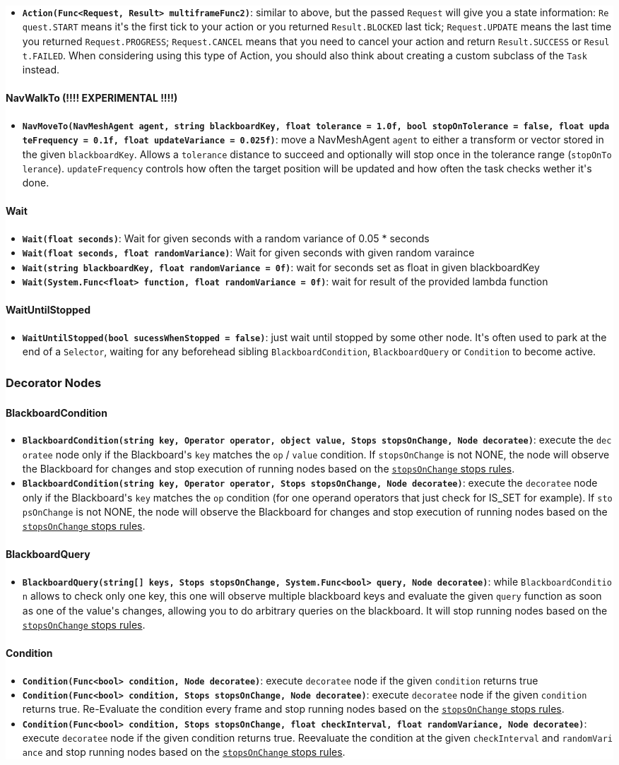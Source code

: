 - **`Action(Func<Request, Result> multiframeFunc2)`**: similar to above, but the passed `Request` will give you a state information: `Request.START` means it's the first tick to your action or you returned `Result.BLOCKED` last tick; `Request.UPDATE` means the last time you returned `Request.PROGRESS`; `Request.CANCEL` means that you need to cancel your action and return `Result.SUCCESS` or `Result.FAILED`. When considering using this type of Action, you should also think about creating a custom subclass of the `Task` instead.
 
#### NavWalkTo (!!!! EXPERIMENTAL !!!!)
- **`NavMoveTo(NavMeshAgent agent, string blackboardKey, float tolerance = 1.0f, bool stopOnTolerance = false, float updateFrequency = 0.1f, float updateVariance = 0.025f)`**: move a NavMeshAgent `agent` to either a transform or vector stored in the given `blackboardKey`. Allows a `tolerance` distance to succeed and optionally will stop once in the tolerance range (`stopOnTolerance`). `updateFrequency` controls how often the target position will be updated and how often the task checks wether it's done.

#### Wait
- **`Wait(float seconds)`**: Wait for given seconds with a random variance of 0.05 * seconds
- **`Wait(float seconds, float randomVariance)`**: Wait for given seconds with given random varaince
- **`Wait(string blackboardKey, float randomVariance = 0f)`**: wait for seconds set as float in given blackboardKey
- **`Wait(System.Func<float> function, float randomVariance = 0f)`**: wait for result of the provided lambda function

#### WaitUntilStopped
- **`WaitUntilStopped(bool sucessWhenStopped = false)`**: just wait until stopped by some other node. It's often used to park at the end of a `Selector`, waiting for any beforehead sibling `BlackboardCondition`, `BlackboardQuery` or `Condition` to become active.

### Decorator Nodes

#### BlackboardCondition
- **`BlackboardCondition(string key, Operator operator, object value, Stops stopsOnChange, Node decoratee)`**: execute the `decoratee` node only if the Blackboard's `key` matches the `op` / `value` condition. If `stopsOnChange` is not NONE, the node will observe the Blackboard for changes and stop execution of running nodes based on the [`stopsOnChange` stops rules](#stops-rules).
- **`BlackboardCondition(string key, Operator operator, Stops stopsOnChange, Node decoratee)`**: execute the `decoratee` node only if the Blackboard's `key` matches the `op` condition (for one operand operators that just check for IS_SET for example). If `stopsOnChange` is not NONE, the node will observe the Blackboard for changes and stop execution of running nodes based on the [`stopsOnChange` stops rules](#stops-rules).

#### BlackboardQuery
- **`BlackboardQuery(string[] keys, Stops stopsOnChange, System.Func<bool> query, Node decoratee)`**: while `BlackboardCondition` allows to check only one key, this one will observe multiple blackboard keys and evaluate the given `query` function as soon as one of the value's changes, allowing you to do arbitrary queries on the blackboard. It will stop running nodes based on the [`stopsOnChange` stops rules](#stops-rules).

#### Condition
- **`Condition(Func<bool> condition, Node decoratee)`**: execute `decoratee` node if the given `condition` returns true
- **`Condition(Func<bool> condition, Stops stopsOnChange, Node decoratee)`**: execute `decoratee` node if the given `condition` returns true. Re-Evaluate the condition every frame and stop running nodes based on the [`stopsOnChange` stops rules](#stops-rules).
- **`Condition(Func<bool> condition, Stops stopsOnChange, float checkInterval, float randomVariance, Node decoratee)`**: execute `decoratee` node if the given condition returns true. Reevaluate the condition at the given `checkInterval` and `randomVariance` and stop running nodes based on the [`stopsOnChange` stops rules](#stops-rules).
	
